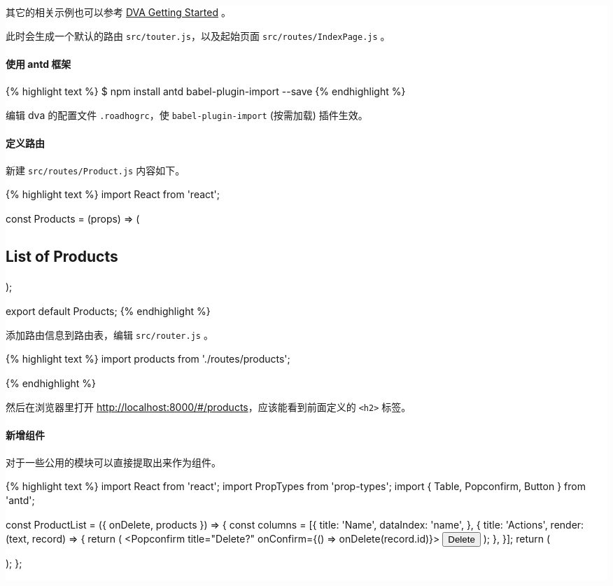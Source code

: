 其它的相关示例也可以参考 [DVA Getting Started](https://github.com/dvajs/dva-docs/blob/master/v1/en-us/getting-started.md) 。

此时会生成一个默认的路由 `src/touter.js`，以及起始页面 `src/routes/IndexPage.js` 。

#### 使用 antd 框架

{% highlight text %}
$ npm install antd babel-plugin-import --save
{% endhighlight %}

编辑 dva 的配置文件 `.roadhogrc`，使 `babel-plugin-import` (按需加载) 插件生效。



#### 定义路由

新建 `src/routes/Product.js` 内容如下。

{% highlight text %}
import React from 'react';

const Products = (props) => (
	<h2>List of Products</h2>
);

export default Products;
{% endhighlight %}

添加路由信息到路由表，编辑 `src/router.js` 。

{% highlight text %}
import products from './routes/products';

<Route path="/products" component={products} />
{% endhighlight %}

然后在浏览器里打开 [http://localhost:8000/#/products](http://localhost:8000/#/products)，应该能看到前面定义的 `<h2>` 标签。

#### 新增组件

对于一些公用的模块可以直接提取出来作为组件。

{% highlight text %}
import React from 'react';
import PropTypes from 'prop-types';
import { Table, Popconfirm, Button } from 'antd';

const ProductList = ({ onDelete, products }) => {
  const columns = [{
    title: 'Name',
    dataIndex: 'name',
  }, {
    title: 'Actions',
    render: (text, record) => {
      return (
        <Popconfirm title="Delete?" onConfirm={() => onDelete(record.id)}>
          <Button>Delete</Button>
        </Popconfirm>
      );
    },
  }];
  return (
    <Table
      dataSource={products}
      columns={columns}
    />
  );
};
